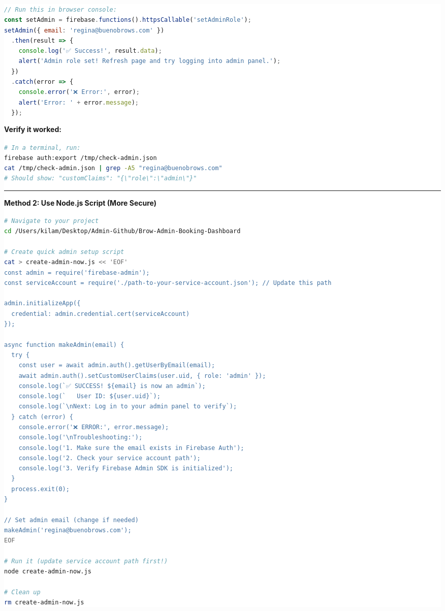 ```javascript
// Run this in browser console:
const setAdmin = firebase.functions().httpsCallable('setAdminRole');
setAdmin({ email: 'regina@buenobrows.com' })
  .then(result => {
    console.log('✅ Success!', result.data);
    alert('Admin role set! Refresh page and try logging into admin panel.');
  })
  .catch(error => {
    console.error('❌ Error:', error);
    alert('Error: ' + error.message);
  });
```

**Verify it worked:**
```bash
# In a terminal, run:
firebase auth:export /tmp/check-admin.json
cat /tmp/check-admin.json | grep -A5 "regina@buenobrows.com"
# Should show: "customClaims": "{\"role\":\"admin\"}"
```

---

**Method 2: Use Node.js Script (More Secure)**

```bash
# Navigate to your project
cd /Users/kilam/Desktop/Admin-Github/Brow-Admin-Booking-Dashboard

# Create quick admin setup script
cat > create-admin-now.js << 'EOF'
const admin = require('firebase-admin');
const serviceAccount = require('./path-to-your-service-account.json'); // Update this path

admin.initializeApp({
  credential: admin.credential.cert(serviceAccount)
});

async function makeAdmin(email) {
  try {
    const user = await admin.auth().getUserByEmail(email);
    await admin.auth().setCustomUserClaims(user.uid, { role: 'admin' });
    console.log(`✅ SUCCESS! ${email} is now an admin`);
    console.log(`   User ID: ${user.uid}`);
    console.log(`\nNext: Log in to your admin panel to verify`);
  } catch (error) {
    console.error('❌ ERROR:', error.message);
    console.log('\nTroubleshooting:');
    console.log('1. Make sure the email exists in Firebase Auth');
    console.log('2. Check your service account path');
    console.log('3. Verify Firebase Admin SDK is initialized');
  }
  process.exit(0);
}

// Set admin email (change if needed)
makeAdmin('regina@buenobrows.com');
EOF

# Run it (update service account path first!)
node create-admin-now.js

# Clean up
rm create-admin-now.js
```
